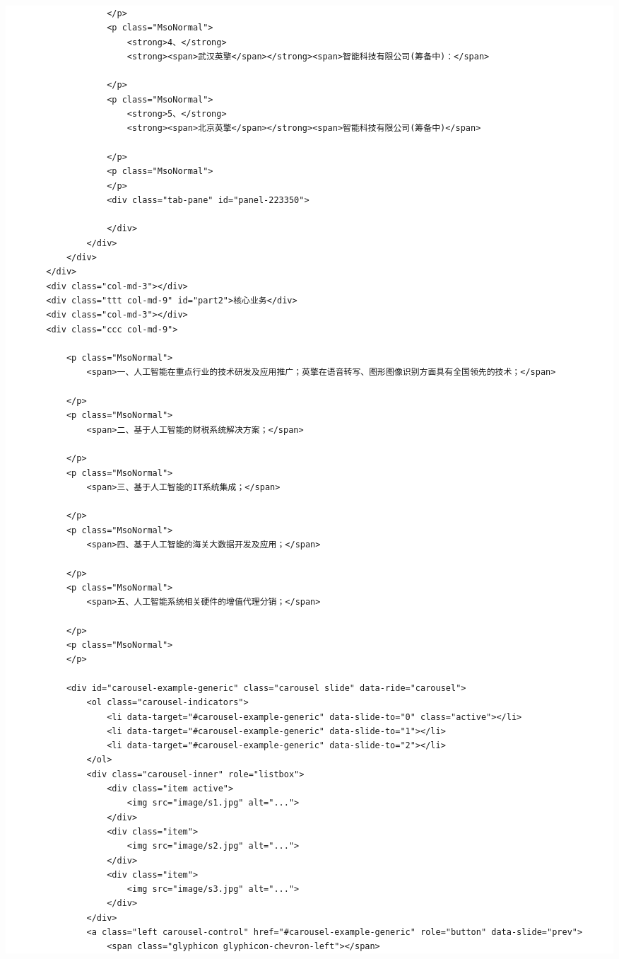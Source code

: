 						</p>
						<p class="MsoNormal">
							<strong>4、</strong>
							<strong><span>武汉英擎</span></strong><span>智能科技有限公司(筹备中)：</span>

						</p>
						<p class="MsoNormal">
							<strong>5、</strong>
							<strong><span>北京英擎</span></strong><span>智能科技有限公司(筹备中)</span>

						</p>
						<p class="MsoNormal">
						</p>
						<div class="tab-pane" id="panel-223350">

						</div>
					</div>
				</div>
			</div>
			<div class="col-md-3"></div>
			<div class="ttt col-md-9" id="part2">核心业务</div>
			<div class="col-md-3"></div>
			<div class="ccc col-md-9">

				<p class="MsoNormal">
					<span>一、人工智能在重点行业的技术研发及应用推广；英擎在语音转写、图形图像识别方面具有全国领先的技术；</span>

				</p>
				<p class="MsoNormal">
					<span>二、基于人工智能的财税系统解决方案；</span>

				</p>
				<p class="MsoNormal">
					<span>三、基于人工智能的IT系统集成；</span>

				</p>
				<p class="MsoNormal">
					<span>四、基于人工智能的海关大数据开发及应用；</span>

				</p>
				<p class="MsoNormal">
					<span>五、人工智能系统相关硬件的增值代理分销；</span>

				</p>
				<p class="MsoNormal">
				</p>

				<div id="carousel-example-generic" class="carousel slide" data-ride="carousel">
					<ol class="carousel-indicators">
						<li data-target="#carousel-example-generic" data-slide-to="0" class="active"></li>
						<li data-target="#carousel-example-generic" data-slide-to="1"></li>
						<li data-target="#carousel-example-generic" data-slide-to="2"></li>
					</ol>
					<div class="carousel-inner" role="listbox">
						<div class="item active">
							<img src="image/s1.jpg" alt="...">
						</div>
						<div class="item">
							<img src="image/s2.jpg" alt="...">
						</div>
						<div class="item">
							<img src="image/s3.jpg" alt="...">
						</div>
					</div>
					<a class="left carousel-control" href="#carousel-example-generic" role="button" data-slide="prev">
						<span class="glyphicon glyphicon-chevron-left"></span>